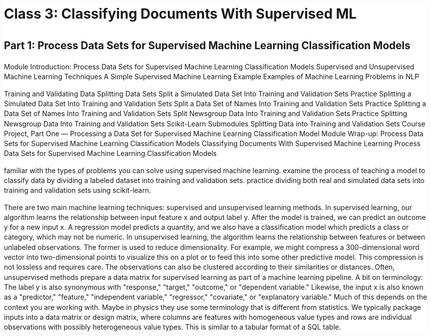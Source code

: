 



# Class 3: Classifying Documents With Supervised ML
## Part 1: Process Data Sets for Supervised Machine Learning Classification Models
Module Introduction: Process Data Sets for Supervised Machine Learning Classification Models
Supervised and Unsupervised Machine Learning Techniques
A Simple Supervised Machine Learning Example
Examples of Machine Learning Problems in NLP


Training and Validating Data
Splitting Data Sets
Split a Simulated Data Set Into Training and Validation Sets
Practice Splitting a Simulated Data Set Into Training and Validation Sets
Split a Data Set of Names Into Training and Validation Sets
Practice Splitting a Data Set of Names Into Training and Validation Sets
Split Newsgroup Data Into Training and Validation Sets
Practice Splitting Newsgroup Data Into Training and Validation Sets
Scikit-Learn Submodules
Splitting Data into Training and Validation Sets
Course Project, Part One — Processing a Data Set for Supervised Machine Learning Classification Model
Module Wrap-up: Process Data Sets for Supervised Machine Learning Classification Models
Classifying Documents With Supervised Machine Learning
Process Data Sets for Supervised Machine Learning Classification Models


familiar with the types of problems you can solve using supervised machine learning. 
examine the process of teaching a model to classify data by dividing a labeled dataset into training and validation sets. 
practice dividing both real and simulated data sets into training and validation sets using scikit-learn. 

There are two main machine learning techniques: supervised and unsupervised learning methods. In supervised learning, our algorithm learns the relationship between input feature x and output label y. After the model is trained, we can predict an outcome y for a new input x. A regression model predicts a quantity, and we also have a classification model which predicts a class or category, which may not be numeric. In unsupervised learning, the algorithm learns the relationship between features or between unlabeled observations. The former is used to reduce dimensionality. For example, we might compress a 300-dimensional word vector into two-dimensional points to visualize this on a plot or to feed this into some other predictive model. This compression is not lossless and requires care. The observations can also be clustered according to their similarities or distances. Often, unsupervised methods prepare a data matrix for supervised learning as part of a machine learning pipeline. A bit on terminology: The label y is also synonymous with "response," "target," "outcome," or "dependent variable." Likewise, the input x is also known as a "predictor," "feature," "independent variable," "regressor," "covariate," or "explanatory variable." Much of this depends on the context you are working with. Maybe in physics they use some terminology that is different from statistics. We typically package inputs into a data matrix or design matrix, where columns are features with homogeneous value types and rows are individual observations with possibly heterogeneous value types. This is similar to a tabular format of a SQL table.
 